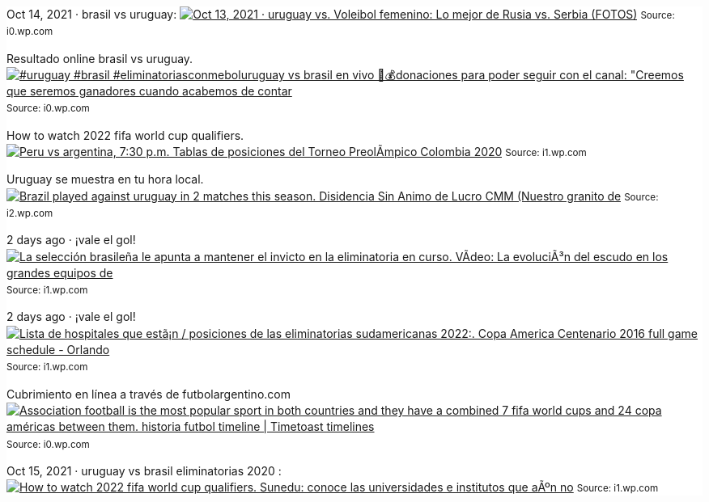 Oct 14, 2021 · brasil vs uruguay:
[![Oct 13, 2021 · uruguay vs. Voleibol femenino: Lo mejor de Rusia vs. Serbia (FOTOS)](https://i0.wp.com/tse4.mm.bing.net/th?id=OIP.nYWjkjTqGmSUZ0CpbKapgwHaE8&amp;pid=15.1 "Voleibol femenino: Lo mejor de Rusia vs. Serbia (FOTOS)")](https://i0.wp.com/www.telemundodeportes.com/sites/default/files/styles/media_overlay/public/gallery/photo/2016/08/16/15serbiavsrusiaefe.jpg?itok=7vxD8JGM)
<small>Source: i0.wp.com</small>

Resultado online brasil vs uruguay.
[![#uruguay #brasil #eliminatoriasconmeboluruguay vs brasil en vivo 🔴💰donaciones para poder seguir con el canal: &quot;Creemos que seremos ganadores cuando acabemos de contar](https://i1.wp.com/tse4.mm.bing.net/th?id=OIP.nXz2mkpziJXMUGjNcAIn1AHaEK&amp;pid=15.1 "&quot;Creemos que seremos ganadores cuando acabemos de contar")](https://i0.wp.com/imagenesntn24.canalrcn.com/ImgNtn24/joe_biden_campana_afp.jpg)
<small>Source: i0.wp.com</small>

How to watch 2022 fifa world cup qualifiers.
[![Peru vs argentina, 7:30 p.m. Tablas de posiciones del Torneo PreolÃ­mpico Colombia 2020](https://i0.wp.com/tse1.mm.bing.net/th?id=OIP.8E5Nj-mEe0B21mfsokG46AHaHa&amp;pid=15.1 "Tablas de posiciones del Torneo PreolÃ­mpico Colombia 2020")](https://i1.wp.com/fcf.com.co/wp-content/uploads/2020/01/WhatsApp-Image-2020-01-24-at-2.47.54-PM.jpeg)
<small>Source: i1.wp.com</small>

Uruguay se muestra en tu hora local.
[![Brazil played against uruguay in 2 matches this season. Disidencia Sin Animo de Lucro CMM (Nuestro granito de](https://i1.wp.com/tse1.mm.bing.net/th?id=OIP.4iAWFXLaDmkNi4ervULh_gHaD-&amp;pid=15.1 "Disidencia Sin Animo de Lucro CMM (Nuestro granito de")](https://i2.wp.com/elretohistorico.com/wp-content/uploads/2018/11/sahara-espanol-e1542028878617.jpg?fit=500%2C268&amp;ssl=1)
<small>Source: i2.wp.com</small>

2 days ago · ¡vale el gol!
[![La selección brasileña le apunta a mantener el invicto en la eliminatoria en curso. VÃ­deo: La evoluciÃ³n del escudo en los grandes equipos de](https://i1.wp.com/tse4.mm.bing.net/th?id=OIP.Pmq5EKwrQbxi7l9zjyfpJQHaEK&amp;pid=15.1 "VÃ­deo: La evoluciÃ³n del escudo en los grandes equipos de")](https://i1.wp.com/as00.epimg.net/videos/imagenes/2016/12/09/portada/1481301572_756535_1481301904_noticia_normal.jpg)
<small>Source: i1.wp.com</small>

2 days ago · ¡vale el gol!
[![Lista de hospitales que estã¡n / posiciones de las eliminatorias sudamericanas 2022:. Copa America Centenario 2016 full game schedule - Orlando](https://i1.wp.com/tse3.mm.bing.net/th?id=OIP.Rg41drtD_dLZ242CsCVa8AHaE7&amp;pid=15.1 "Copa America Centenario 2016 full game schedule - Orlando")](https://i1.wp.com/www.trbimg.com/img-5696952a/turbine/os-copa-america-centenario-soccer-2016-full-game-schedule-20160113)
<small>Source: i1.wp.com</small>

Cubrimiento en línea a través de futbolargentino.com
[![Association football is the most popular sport in both countries and they have a combined 7 fifa world cups and 24 copa américas between them. historia futbol timeline | Timetoast timelines](https://i0.wp.com/tse4.mm.bing.net/th?id=OIP.2g_H-IpCHlYyqjEWrIjScADOEu&amp;pid=15.1 "historia futbol timeline | Timetoast timelines")](https://i0.wp.com/s3.amazonaws.com/s3.timetoast.com/public/uploads/photos/6895302/rules1863.jpg)
<small>Source: i0.wp.com</small>

Oct 15, 2021 · uruguay vs brasil eliminatorias 2020 :
[![How to watch 2022 fifa world cup qualifiers. Sunedu: conoce las universidades e institutos que aÃºn no](https://i0.wp.com/tse3.mm.bing.net/th?id=OIP.hcO4fgzAoWwHglgde0-yqgHaEE&amp;pid=15.1 "Sunedu: conoce las universidades e institutos que aÃºn no")](https://i1.wp.com/larepublica.pe/resizer/vPJtqrCOi_5YdThFNKbwOkVXDBc=/1200x660/top/arc-anglerfish-arc2-prod-gruporepublica.s3.amazonaws.com/public/ZDOWWMRWKFC7PKVAZNIDIMNRAE.png)
<small>Source: i1.wp.com</small>
